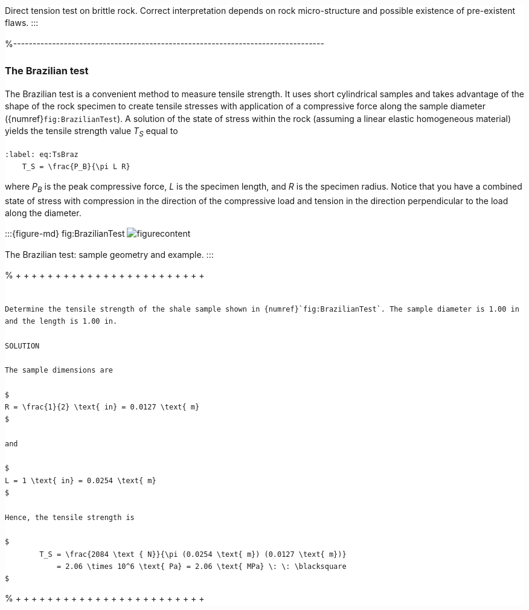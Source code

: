 Direct tension test on brittle rock. Correct interpretation depends on rock micro-structure and possible existence of pre-existent flaws.
:::

%--------------------------------------------------------------------------------
### The Brazilian test

The Brazilian test is a convenient method to measure tensile strength. 
It uses short cylindrical samples and takes advantage of the shape of the rock specimen to create tensile stresses with application of a compressive force along the sample diameter ({numref}`fig:BrazilianTest`).
A solution of the state of stress within the rock (assuming a linear elastic homogeneous material) yields the tensile strength value $T_S$ equal to
	
```{math}
:label: eq:TsBraz
 	T_S = \frac{P_B}{\pi L R}
```

where $P_B$ is the peak compressive force, $L$ is the specimen length, and $R$ is the specimen radius.
Notice that you have a combined state of stress with compression in the direction of the compressive load and tension in the direction perpendicular to the load along the diameter. 

:::{figure-md} fig:BrazilianTest
<img src="../mynewbook/figures/4-TensileStrength.pdf" alt="figurecontent" width="600px">

The Brazilian test: sample geometry and example.
:::


% + + + + + + + + + + + + + + + + + + + + + + + +
```{admonition} Example 4.1

Determine the tensile strength of the shale sample shown in {numref}`fig:BrazilianTest`. The sample diameter is 1.00 in and the length is 1.00 in.

SOLUTION 

The sample dimensions are 

$
R = \frac{1}{2} \text{ in} = 0.0127 \text{ m}
$

and

$
L = 1 \text{ in} = 0.0254 \text{ m}
$

Hence, the tensile strength is

$
		T_S = \frac{2084 \text { N}}{\pi (0.0254 \text{ m}) (0.0127 \text{ m})}
		    = 2.06 \times 10^6 \text{ Pa} = 2.06 \text{ MPa} \: \: \blacksquare
$
```
% + + + + + + + + + + + + + + + + + + + + + + + +
